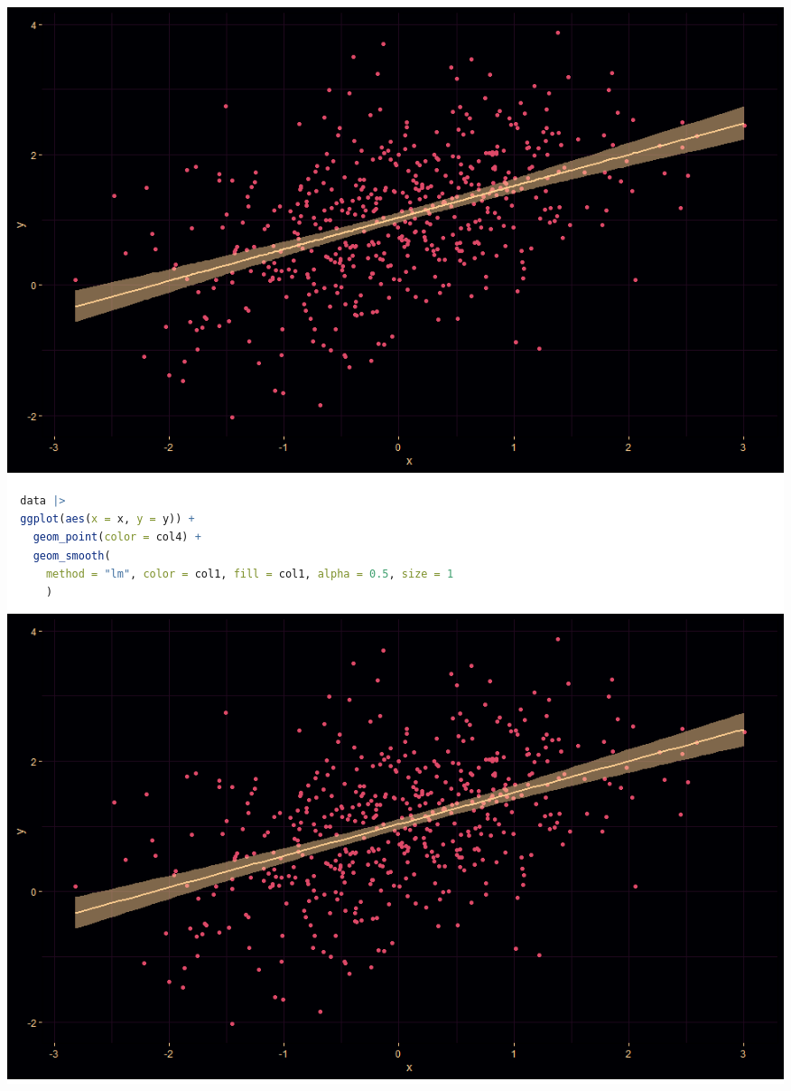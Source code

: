 ![](linear_regression_files/figure-html/unnamed-chunk-38-1.png)


``` r
  data |>
  ggplot(aes(x = x, y = y)) +
    geom_point(color = col4) +
    geom_smooth(
      method = "lm", color = col1, fill = col1, alpha = 0.5, size = 1
      ) 
```

![](linear_regression_files/figure-html/unnamed-chunk-39-1.png)